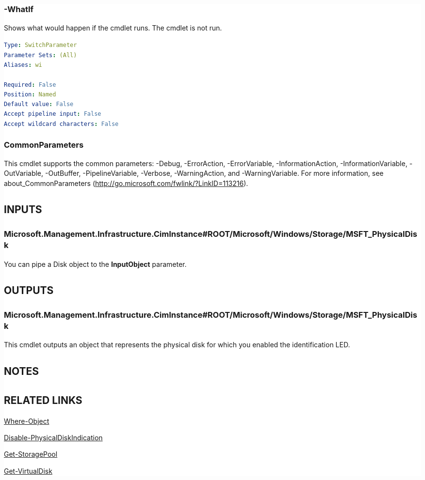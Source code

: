 ### -WhatIf
Shows what would happen if the cmdlet runs.
The cmdlet is not run.

```yaml
Type: SwitchParameter
Parameter Sets: (All)
Aliases: wi

Required: False
Position: Named
Default value: False
Accept pipeline input: False
Accept wildcard characters: False
```

### CommonParameters
This cmdlet supports the common parameters: -Debug, -ErrorAction, -ErrorVariable, -InformationAction, -InformationVariable, -OutVariable, -OutBuffer, -PipelineVariable, -Verbose, -WarningAction, and -WarningVariable. For more information, see about_CommonParameters (http://go.microsoft.com/fwlink/?LinkID=113216).

## INPUTS

### Microsoft.Management.Infrastructure.CimInstance#ROOT/Microsoft/Windows/Storage/MSFT_PhysicalDisk
You can pipe a Disk object to the **InputObject** parameter.

## OUTPUTS

### Microsoft.Management.Infrastructure.CimInstance#ROOT/Microsoft/Windows/Storage/MSFT_PhysicalDisk
This cmdlet outputs an object that represents the physical disk for which you enabled the identification LED.

## NOTES

## RELATED LINKS

[Where-Object](http://go.microsoft.com/fwlink/?LinkID=113423)

[Disable-PhysicalDiskIndication](./Disable-PhysicalDiskIndication.md)

[Get-StoragePool](./Get-StoragePool.md)

[Get-VirtualDisk](./Get-VirtualDisk.md)

